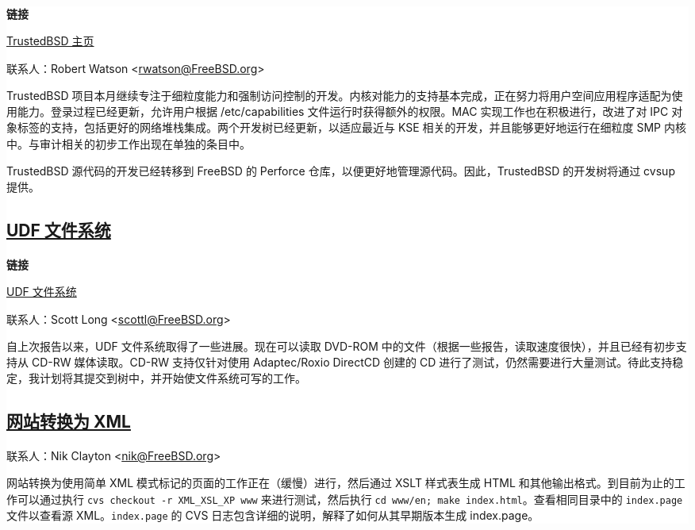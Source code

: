 **链接**

[TrustedBSD 主页](http://www.trustedbsd.org/)

联系人：Robert Watson <[rwatson@FreeBSD.org](mailto:rwatson@FreeBSD.org)>

TrustedBSD 项目本月继续专注于细粒度能力和强制访问控制的开发。内核对能力的支持基本完成，正在努力将用户空间应用程序适配为使用能力。登录过程已经更新，允许用户根据 /etc/capabilities 文件运行时获得额外的权限。MAC 实现工作也在积极进行，改进了对 IPC 对象标签的支持，包括更好的网络堆栈集成。两个开发树已经更新，以适应最近与 KSE 相关的开发，并且能够更好地运行在细粒度 SMP 内核中。与审计相关的初步工作出现在单独的条目中。

TrustedBSD 源代码的开发已经转移到 FreeBSD 的 Perforce 仓库，以便更好地管理源代码。因此，TrustedBSD 的开发树将通过 cvsup 提供。

## [UDF 文件系统](https://www.freebsd.org/status/report-2001-11.html#UDF-Filesystem)

**链接**

[UDF 文件系统](http://people.freebsd.org/~scottl/udf)

联系人：Scott Long <[scottl@FreeBSD.org](mailto:scottl@FreeBSD.org)>

自上次报告以来，UDF 文件系统取得了一些进展。现在可以读取 DVD-ROM 中的文件（根据一些报告，读取速度很快），并且已经有初步支持从 CD-RW 媒体读取。CD-RW 支持仅针对使用 Adaptec/Roxio DirectCD 创建的 CD 进行了测试，仍然需要进行大量测试。待此支持稳定，我计划将其提交到树中，并开始使文件系统可写的工作。

## [网站转换为 XML](https://www.freebsd.org/status/report-2001-11.html#Web-site-conversion-to-XML)

联系人：Nik Clayton <[nik@FreeBSD.org](mailto:nik@FreeBSD.org)>

网站转换为使用简单 XML 模式标记的页面的工作正在（缓慢）进行，然后通过 XSLT 样式表生成 HTML 和其他输出格式。到目前为止的工作可以通过执行 `cvs checkout -r XML_XSL_XP www` 来进行测试，然后执行 `cd www/en; make index.html`。查看相同目录中的 `index.page` 文件以查看源 XML。`index.page` 的 CVS 日志包含详细的说明，解释了如何从其早期版本生成 index.page。
